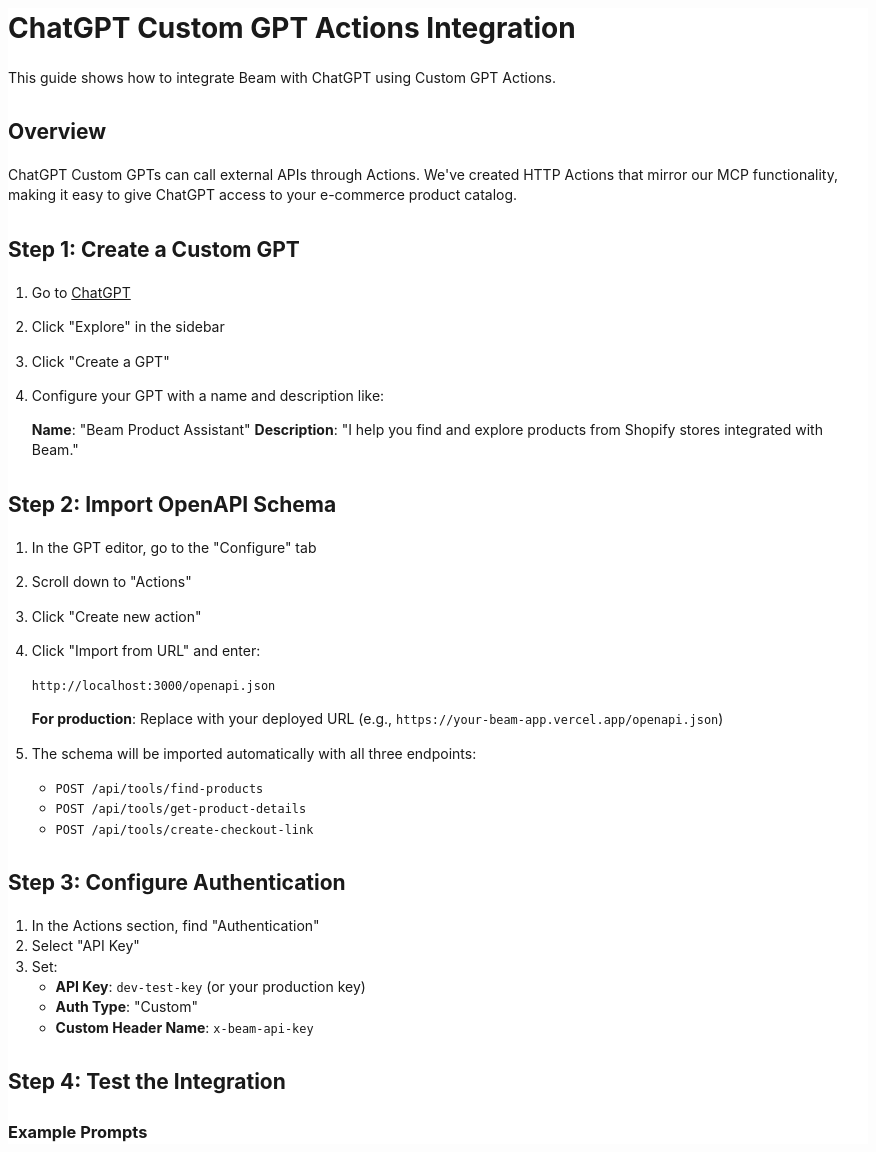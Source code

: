 # ChatGPT Custom GPT Actions Integration

This guide shows how to integrate Beam with ChatGPT using Custom GPT Actions.

## Overview

ChatGPT Custom GPTs can call external APIs through Actions. We've created HTTP Actions that mirror our MCP functionality, making it easy to give ChatGPT access to your e-commerce product catalog.

## Step 1: Create a Custom GPT

1. Go to [ChatGPT](https://chat.openai.com)
2. Click "Explore" in the sidebar
3. Click "Create a GPT"
4. Configure your GPT with a name and description like:

   **Name**: "Beam Product Assistant"
   **Description**: "I help you find and explore products from Shopify stores integrated with Beam."

## Step 2: Import OpenAPI Schema

1. In the GPT editor, go to the "Configure" tab
2. Scroll down to "Actions"
3. Click "Create new action"
4. Click "Import from URL" and enter:
   ```
   http://localhost:3000/openapi.json
   ```
   
   **For production**: Replace with your deployed URL (e.g., `https://your-beam-app.vercel.app/openapi.json`)

5. The schema will be imported automatically with all three endpoints:
   - `POST /api/tools/find-products`
   - `POST /api/tools/get-product-details` 
   - `POST /api/tools/create-checkout-link`

## Step 3: Configure Authentication

1. In the Actions section, find "Authentication"
2. Select "API Key"
3. Set:
   - **API Key**: `dev-test-key` (or your production key)
   - **Auth Type**: "Custom"
   - **Custom Header Name**: `x-beam-api-key`

## Step 4: Test the Integration

### Example Prompts
